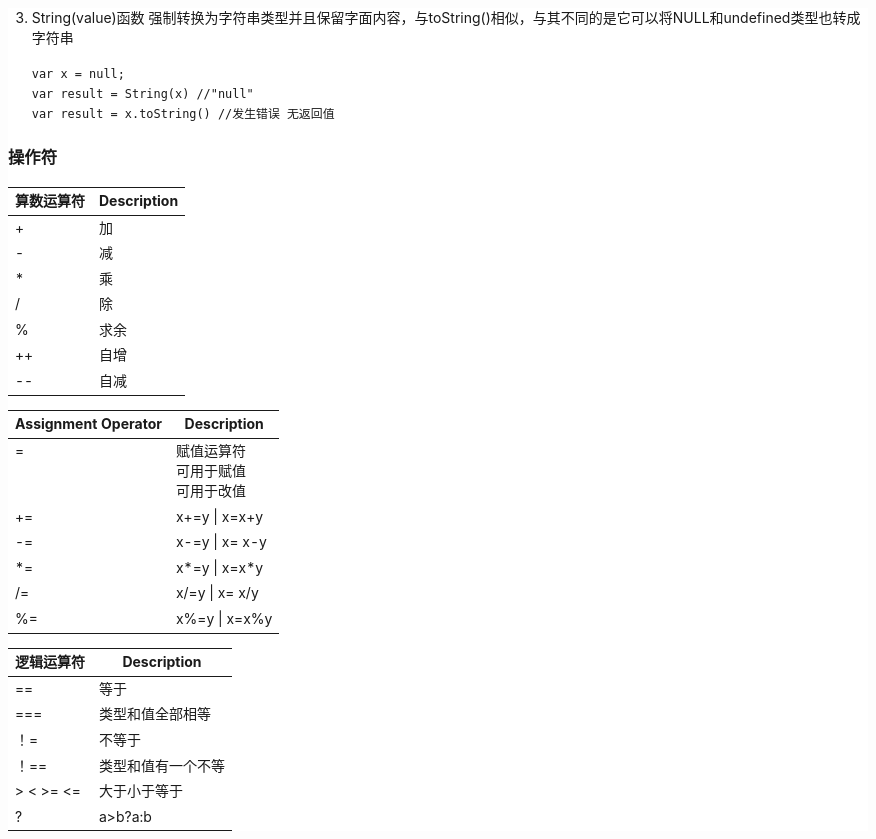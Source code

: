 3. String(value)函数
   强制转换为字符串类型并且保留字面内容，与toString()相似，与其不同的是它可以将NULL和undefined类型也转成字符串

   ```
   var x = null;
   var result = String(x) //"null"
   var result = x.toString() //发生错误 无返回值
   ```

   

### 操作符

| 算数运算符 | Description |
| ---------- | ----------- |
| +          | 加          |
| -          | 减          |
| *          | 乘          |
| /          | 除          |
| %          | 求余        |
| ++         | 自增        |
| --         | 自减        |



| Assignment Operator | Description                                |
| ------------------- | ------------------------------------------ |
| =                   | 赋值运算符<br />可用于赋值<br />可用于改值 |
| +=                  | x+=y \| x=x+y                              |
| -=                  | x-=y \| x= x-y                             |
| *=                  | x*=y \| x=x*y                              |
| /=                  | x/=y \| x= x/y                             |
| %=                  | x%=y \| x=x%y                              |



| 逻辑运算符 | Description        |
| ---------- | ------------------ |
| ==         | 等于               |
| ===        | 类型和值全部相等   |
| ！=        | 不等于             |
| ！==       | 类型和值有一个不等 |
| > < >= <=  | 大于小于等于       |
| ?          | a>b?a:b            |
